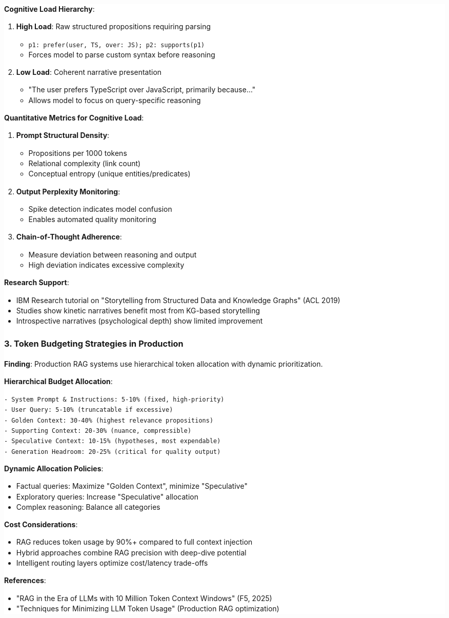 **Cognitive Load Hierarchy**:
1. **High Load**: Raw structured propositions requiring parsing
   - `p1: prefer(user, TS, over: JS); p2: supports(p1)`
   - Forces model to parse custom syntax before reasoning

2. **Low Load**: Coherent narrative presentation
   - "The user prefers TypeScript over JavaScript, primarily because..."
   - Allows model to focus on query-specific reasoning

**Quantitative Metrics for Cognitive Load**:

1. **Prompt Structural Density**:
   - Propositions per 1000 tokens
   - Relational complexity (link count)
   - Conceptual entropy (unique entities/predicates)

2. **Output Perplexity Monitoring**:
   - Spike detection indicates model confusion
   - Enables automated quality monitoring

3. **Chain-of-Thought Adherence**:
   - Measure deviation between reasoning and output
   - High deviation indicates excessive complexity

**Research Support**:
- IBM Research tutorial on "Storytelling from Structured Data and Knowledge Graphs" (ACL 2019)
- Studies show kinetic narratives benefit most from KG-based storytelling
- Introspective narratives (psychological depth) show limited improvement

### 3. Token Budgeting Strategies in Production

**Finding**: Production RAG systems use hierarchical token allocation with dynamic prioritization.

**Hierarchical Budget Allocation**:
```
- System Prompt & Instructions: 5-10% (fixed, high-priority)
- User Query: 5-10% (truncatable if excessive)
- Golden Context: 30-40% (highest relevance propositions)
- Supporting Context: 20-30% (nuance, compressible)
- Speculative Context: 10-15% (hypotheses, most expendable)
- Generation Headroom: 20-25% (critical for quality output)
```

**Dynamic Allocation Policies**:
- Factual queries: Maximize "Golden Context", minimize "Speculative"
- Exploratory queries: Increase "Speculative" allocation
- Complex reasoning: Balance all categories

**Cost Considerations**:
- RAG reduces token usage by 90%+ compared to full context injection
- Hybrid approaches combine RAG precision with deep-dive potential
- Intelligent routing layers optimize cost/latency trade-offs

**References**:
- "RAG in the Era of LLMs with 10 Million Token Context Windows" (F5, 2025)
- "Techniques for Minimizing LLM Token Usage" (Production RAG optimization)
